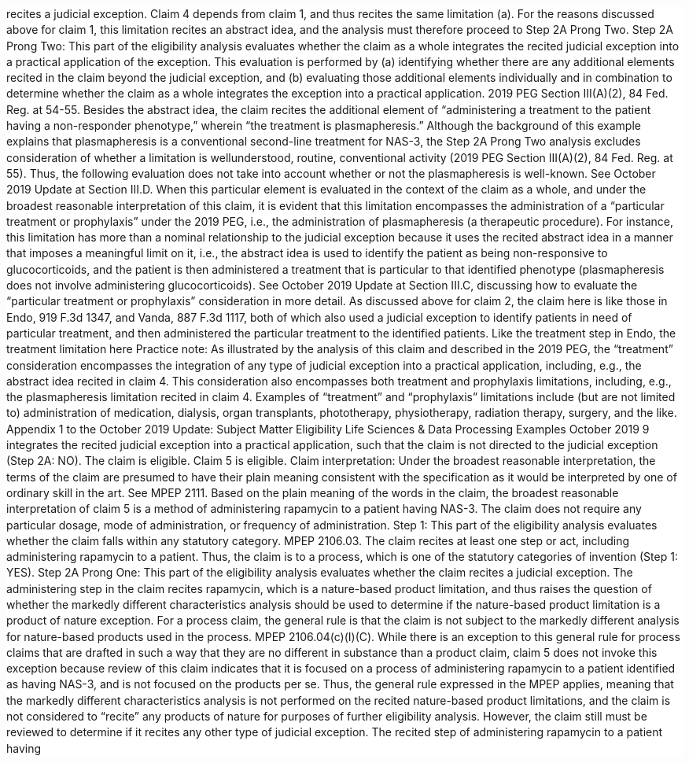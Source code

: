 recites a judicial exception. Claim 4 depends from claim 1, and thus recites the same limitation (a). For the reasons discussed above for claim 1, this limitation recites an abstract idea, and the analysis must therefore proceed to Step 2A Prong Two. Step 2A Prong Two: This part of the eligibility analysis evaluates whether the claim as a whole integrates the recited judicial exception into a practical application of the exception. This evaluation is performed by (a) identifying whether there are any additional elements recited in the claim beyond the judicial exception, and (b) evaluating those additional elements individually and in combination to determine whether the claim as a whole integrates the exception into a practical application. 2019 PEG Section III(A)(2), 84 Fed. Reg. at 54-55. Besides the abstract idea, the claim recites the additional element of “administering a treatment to the patient having a non-responder phenotype,” wherein “the treatment is plasmapheresis.” Although the background of this example explains that plasmapheresis is a conventional second-line treatment for NAS-3, the Step 2A Prong Two analysis excludes consideration of whether a limitation is wellunderstood, routine, conventional activity (2019 PEG Section III(A)(2), 84 Fed. Reg. at 55). Thus, the following evaluation does not take into account whether or not the plasmapheresis is well-known. See October 2019 Update at Section III.D. When this particular element is evaluated in the context of the claim as a whole, and under the broadest reasonable interpretation of this claim, it is evident that this limitation encompasses the administration of a “particular treatment or prophylaxis” under the 2019 PEG, i.e., the administration of plasmapheresis (a therapeutic procedure). For instance, this limitation has more than a nominal relationship to the judicial exception because it uses the recited abstract idea in a manner that imposes a meaningful limit on it, i.e., the abstract idea is used to identify the patient as being non-responsive to glucocorticoids, and the patient is then administered a treatment that is particular to that identified phenotype (plasmapheresis does not involve administering glucocorticoids). See October 2019 Update at Section III.C, discussing how to evaluate the “particular treatment or prophylaxis” consideration in more detail. As discussed above for claim 2, the claim here is like those in Endo, 919 F.3d 1347, and Vanda, 887 F.3d 1117, both of which also used a judicial exception to identify patients in need of particular treatment, and then administered the particular treatment to the identified patients. Like the treatment step in Endo, the treatment limitation here Practice note: As illustrated by the analysis of this claim and described in the 2019 PEG, the “treatment” consideration encompasses the integration of any type of judicial exception into a practical application, including, e.g., the abstract idea recited in claim 4. This consideration also encompasses both treatment and prophylaxis limitations, including, e.g., the plasmapheresis limitation recited in claim 4. Examples of “treatment” and “prophylaxis” limitations include (but are not limited to) administration of medication, dialysis, organ transplants, phototherapy, physiotherapy, radiation therapy, surgery, and the like. Appendix 1 to the October 2019 Update: Subject Matter Eligibility Life Sciences & Data Processing Examples October 2019 9 integrates the recited judicial exception into a practical application, such that the claim is not directed to the judicial exception (Step 2A: NO). The claim is eligible. Claim 5 is eligible. Claim interpretation: Under the broadest reasonable interpretation, the terms of the claim are presumed to have their plain meaning consistent with the specification as it would be interpreted by one of ordinary skill in the art. See MPEP 2111. Based on the plain meaning of the words in the claim, the broadest reasonable interpretation of claim 5 is a method of administering rapamycin to a patient having NAS-3. The claim does not require any particular dosage, mode of administration, or frequency of administration. Step 1: This part of the eligibility analysis evaluates whether the claim falls within any statutory category. MPEP 2106.03. The claim recites at least one step or act, including administering rapamycin to a patient. Thus, the claim is to a process, which is one of the statutory categories of invention (Step 1: YES). Step 2A Prong One: This part of the eligibility analysis evaluates whether the claim recites a judicial exception. The administering step in the claim recites rapamycin, which is a nature-based product limitation, and thus raises the question of whether the markedly different characteristics analysis should be used to determine if the nature-based product limitation is a product of nature exception. For a process claim, the general rule is that the claim is not subject to the markedly different analysis for nature-based products used in the process. MPEP 2106.04(c)(I)(C). While there is an exception to this general rule for process claims that are drafted in such a way that they are no different in substance than a product claim, claim 5 does not invoke this exception because review of this claim indicates that it is focused on a process of administering rapamycin to a patient identified as having NAS-3, and is not focused on the products per se. Thus, the general rule expressed in the MPEP applies, meaning that the markedly different characteristics analysis is not performed on the recited nature-based product limitations, and the claim is not considered to “recite” any products of nature for purposes of further eligibility analysis. However, the claim still must be reviewed to determine if it recites any other type of judicial exception. The recited step of administering rapamycin to a patient having